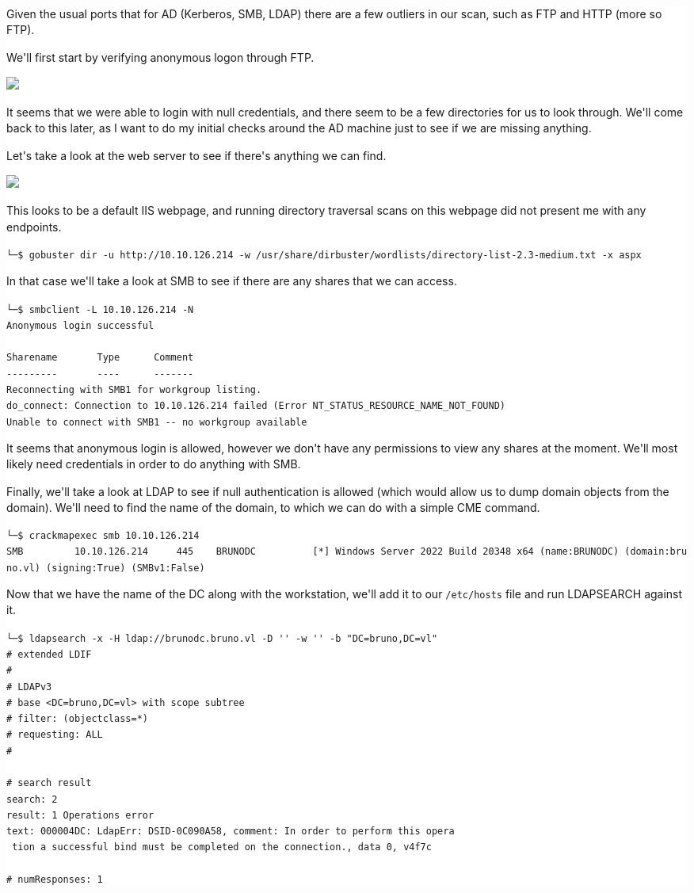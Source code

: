 Given the usual ports that for AD (Kerberos, SMB, LDAP) there are a few outliers in our scan, such as FTP and HTTP (more so FTP).

We'll first start by verifying anonymous logon through FTP.

![](/images/vulnlab/bruno-vl/b.png)

It seems that we were able to login with null credentials, and there seem to be a few directories for us to look through. We'll come back to this later, as I want to do my initial checks around the AD machine just to see if we are missing anything.

Let's take a look at the web server to see if there's anything we can find.

![](/images/vulnlab/bruno-vl/c.png)

This looks to be a default IIS webpage, and running directory traversal scans on this webpage did not present me with any endpoints.

```
└─$ gobuster dir -u http://10.10.126.214 -w /usr/share/dirbuster/wordlists/directory-list-2.3-medium.txt -x aspx
```

In that case we'll take a look at SMB to see if there are any shares that we can access.

```
└─$ smbclient -L 10.10.126.214 -N
Anonymous login successful

Sharename       Type      Comment
---------       ----      -------
Reconnecting with SMB1 for workgroup listing.
do_connect: Connection to 10.10.126.214 failed (Error NT_STATUS_RESOURCE_NAME_NOT_FOUND)
Unable to connect with SMB1 -- no workgroup available
```

It seems that anonymous login is allowed, however we don't have any permissions to view any shares at the moment. We'll most likely need credentials in order to do anything with SMB.

Finally, we'll take a look at LDAP to see if null authentication is allowed (which would allow us to dump domain objects from the domain). We'll need to find the name of the domain, to which we can do with a simple CME command.

```
└─$ crackmapexec smb 10.10.126.214
SMB         10.10.126.214     445    BRUNODC          [*] Windows Server 2022 Build 20348 x64 (name:BRUNODC) (domain:bruno.vl) (signing:True) (SMBv1:False)
```

Now that we have the name of the DC along with the workstation, we'll add it to our `/etc/hosts` file and run LDAPSEARCH against it.

```
└─$ ldapsearch -x -H ldap://brunodc.bruno.vl -D '' -w '' -b "DC=bruno,DC=vl"
# extended LDIF
#
# LDAPv3
# base <DC=bruno,DC=vl> with scope subtree
# filter: (objectclass=*)
# requesting: ALL
#

# search result
search: 2
result: 1 Operations error
text: 000004DC: LdapErr: DSID-0C090A58, comment: In order to perform this opera
 tion a successful bind must be completed on the connection., data 0, v4f7c

# numResponses: 1
```
